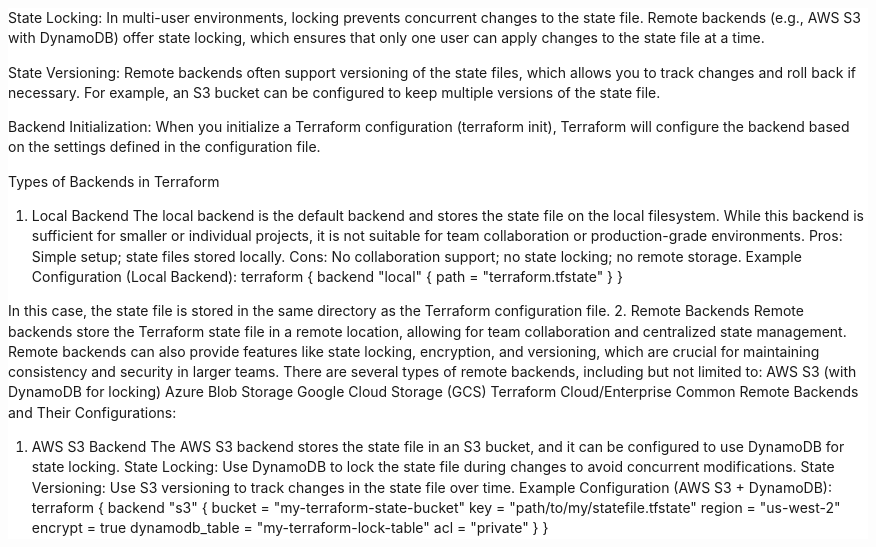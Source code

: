 
State Locking: In multi-user environments, locking prevents concurrent changes to the state file. Remote backends (e.g., AWS S3 with DynamoDB) offer state locking, which ensures that only one user can apply changes to the state file at a time.


State Versioning: Remote backends often support versioning of the state files, which allows you to track changes and roll back if necessary. For example, an S3 bucket can be configured to keep multiple versions of the state file.


Backend Initialization: When you initialize a Terraform configuration (terraform init), Terraform will configure the backend based on the settings defined in the configuration file.


Types of Backends in Terraform
1. Local Backend
The local backend is the default backend and stores the state file on the local filesystem. While this backend is sufficient for smaller or individual projects, it is not suitable for team collaboration or production-grade environments.
Pros: Simple setup; state files stored locally.
Cons: No collaboration support; no state locking; no remote storage.
Example Configuration (Local Backend):
terraform {
  backend "local" {
    path = "terraform.tfstate"
  }
}

In this case, the state file is stored in the same directory as the Terraform configuration file.
2. Remote Backends
Remote backends store the Terraform state file in a remote location, allowing for team collaboration and centralized state management. Remote backends can also provide features like state locking, encryption, and versioning, which are crucial for maintaining consistency and security in larger teams.
There are several types of remote backends, including but not limited to:
AWS S3 (with DynamoDB for locking)
Azure Blob Storage
Google Cloud Storage (GCS)
Terraform Cloud/Enterprise
Common Remote Backends and Their Configurations:
1. AWS S3 Backend
The AWS S3 backend stores the state file in an S3 bucket, and it can be configured to use DynamoDB for state locking.
State Locking: Use DynamoDB to lock the state file during changes to avoid concurrent modifications.
State Versioning: Use S3 versioning to track changes in the state file over time.
Example Configuration (AWS S3 + DynamoDB):
terraform {
  backend "s3" {
    bucket         = "my-terraform-state-bucket"
    key            = "path/to/my/statefile.tfstate"
    region         = "us-west-2"
    encrypt        = true
    dynamodb_table = "my-terraform-lock-table"
    acl            = "private"
  }
}
